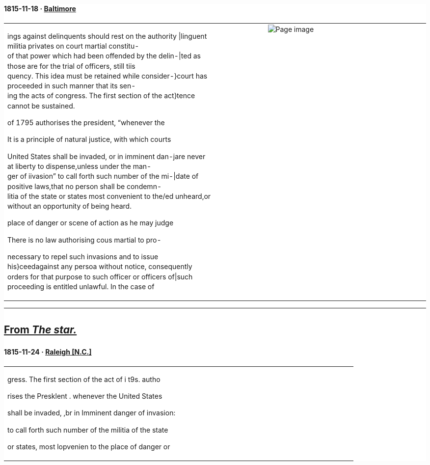 #### 1815-11-18 &middot; [Baltimore](http://dbpedia.org/resource/Baltimore)

<table style="width: 100%;"><tr><td style="width: 50%">

  
ings against delinquents should rest on the authority |linguent militia privates on court martial constitu-  
of that power which had been offended by the delin-|ted as those are for the trial of officers, still tiis  
quency. This idea must be retained while consider-}court has proceeded in such manner that its sen-  
ing the acts of congress. The first section of the act}tence cannot be sustained.  
  
of 1795 authorises the president, “whenever the  
  
It is a principle of natural justice, with which courts  
  
United States shall be invaded, or in imminent dan-jare never at liberty to dispense,unless under the man-  
ger of iivasion” to call forth such number of the mi-|date of positive laws,that no person shall be condemn-  
litia of the state or states most convenient to the/ed unheard,or without an opportunity of being heard.  
  
place of danger or scene of action as he may judge  
  
There is no law authorising cous martial to pro-  
  
necessary to repel such invasions and to issue his}ceedagainst any persoa without notice, consequently  
orders for that purpose to such officer or officers of|such proceeding is entitled unlawful. In the case of
</td><td style="width: 50%; max-height: 75%; margin: auto; display: block;">
<img alt="Page image" src="https://iiif.archive.org/image/iiif/2/sim_niles-national-register_1815-11-18_9_220%2Fsim_niles-national-register_1815-11-18_9_220_jp2.zip%2Fsim_niles-national-register_1815-11-18_9_220_jp2%2Fsim_niles-national-register_1815-11-18_9_220_0006.jp2/pct:6.086956521739131,63.3769322235434,79.08212560386474,11.84601664684899/600,/0/default.jpg"/>
</td>
</tr></table>

---

## [From _The star._](https://newspapers.digitalnc.org/lccn/sn83025807/1815-11-24/ed-1/seq-4/)

#### 1815-11-24 &middot; [Raleigh [N.C.]](http://dbpedia.org/resource/Raleigh%2C_North_Carolina)

<table style="width: 100%;"><tr><td style="width: 50%">

  
gress. The first section of the act of i t9s. autho  
  
rises the Presklent . whenever the United States  
  
shall be invaded, ,br in Imminent danger of invasion:  
  
to call forth such number of the militia of the state  
  
or states, most lopvenien to the place of danger or  
  